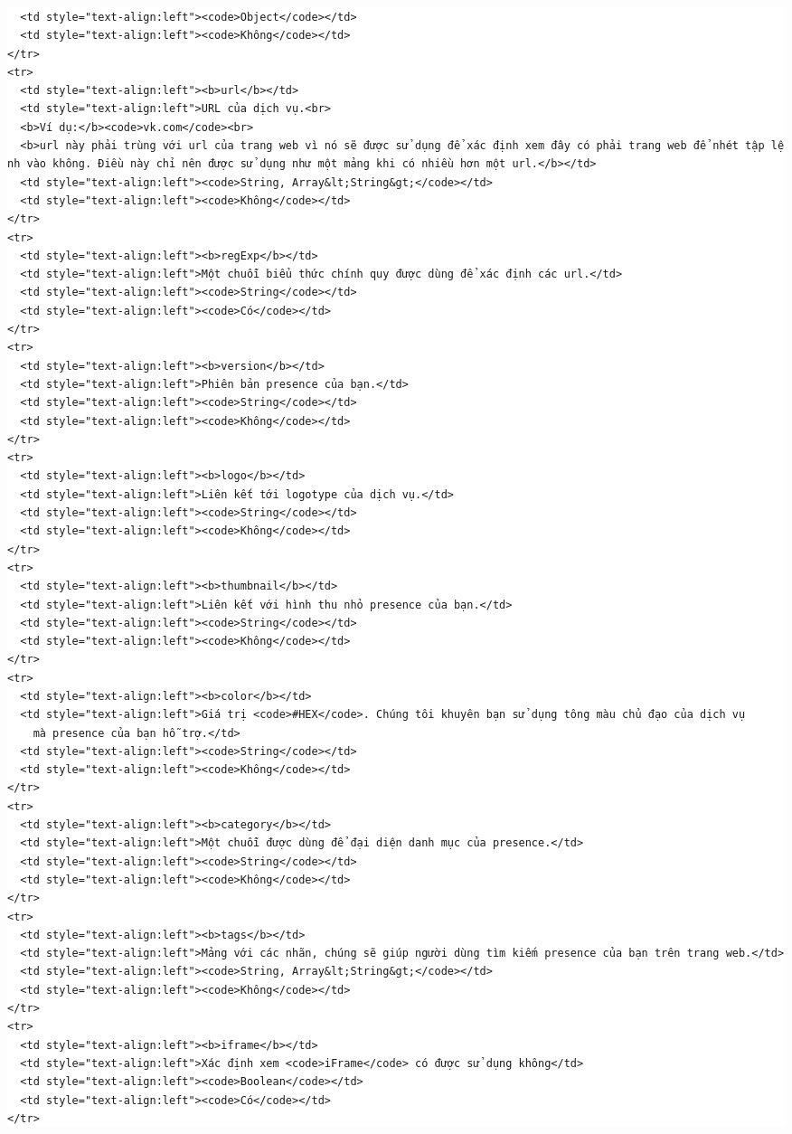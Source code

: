       <td style="text-align:left"><code>Object</code></td>
      <td style="text-align:left"><code>Không</code></td>
    </tr>
    <tr>
      <td style="text-align:left"><b>url</b></td>
      <td style="text-align:left">URL của dịch vụ.<br>
      <b>Ví dụ:</b><code>vk.com</code><br>
      <b>url này phải trùng với url của trang web vì nó sẽ được sử dụng để xác định xem đây có phải trang web để nhét tập lệnh vào không. Điều này chỉ nên được sử dụng như một mảng khi có nhiều hơn một url.</b></td>
      <td style="text-align:left"><code>String, Array&lt;String&gt;</code></td>
      <td style="text-align:left"><code>Không</code></td>
    </tr>
    <tr>
      <td style="text-align:left"><b>regExp</b></td>
      <td style="text-align:left">Một chuỗi biểu thức chính quy được dùng để xác định các url.</td>
      <td style="text-align:left"><code>String</code></td>
      <td style="text-align:left"><code>Có</code></td>
    </tr>
    <tr>
      <td style="text-align:left"><b>version</b></td>
      <td style="text-align:left">Phiên bản presence của bạn.</td>
      <td style="text-align:left"><code>String</code></td>
      <td style="text-align:left"><code>Không</code></td>
    </tr>
    <tr>
      <td style="text-align:left"><b>logo</b></td>
      <td style="text-align:left">Liên kết tới logotype của dịch vụ.</td>
      <td style="text-align:left"><code>String</code></td>
      <td style="text-align:left"><code>Không</code></td>
    </tr>
    <tr>
      <td style="text-align:left"><b>thumbnail</b></td>
      <td style="text-align:left">Liên kết với hình thu nhỏ presence của bạn.</td>
      <td style="text-align:left"><code>String</code></td>
      <td style="text-align:left"><code>Không</code></td>
    </tr>
    <tr>
      <td style="text-align:left"><b>color</b></td>
      <td style="text-align:left">Giá trị <code>#HEX</code>. Chúng tôi khuyên bạn sử dụng tông màu chủ đạo của dịch vụ
        mà presence của bạn hỗ trợ.</td>
      <td style="text-align:left"><code>String</code></td>
      <td style="text-align:left"><code>Không</code></td>
    </tr>
    <tr>
      <td style="text-align:left"><b>category</b></td>
      <td style="text-align:left">Một chuỗi được dùng để đại diện danh mục của presence.</td>
      <td style="text-align:left"><code>String</code></td>
      <td style="text-align:left"><code>Không</code></td>
    </tr>
    <tr>
      <td style="text-align:left"><b>tags</b></td>
      <td style="text-align:left">Mảng với các nhãn, chúng sẽ giúp người dùng tìm kiếm presence của bạn trên trang web.</td>
      <td style="text-align:left"><code>String, Array&lt;String&gt;</code></td>
      <td style="text-align:left"><code>Không</code></td>
    </tr>
    <tr>
      <td style="text-align:left"><b>iframe</b></td>
      <td style="text-align:left">Xác định xem <code>iFrame</code> có được sử dụng không</td>
      <td style="text-align:left"><code>Boolean</code></td>
      <td style="text-align:left"><code>Có</code></td>
    </tr>